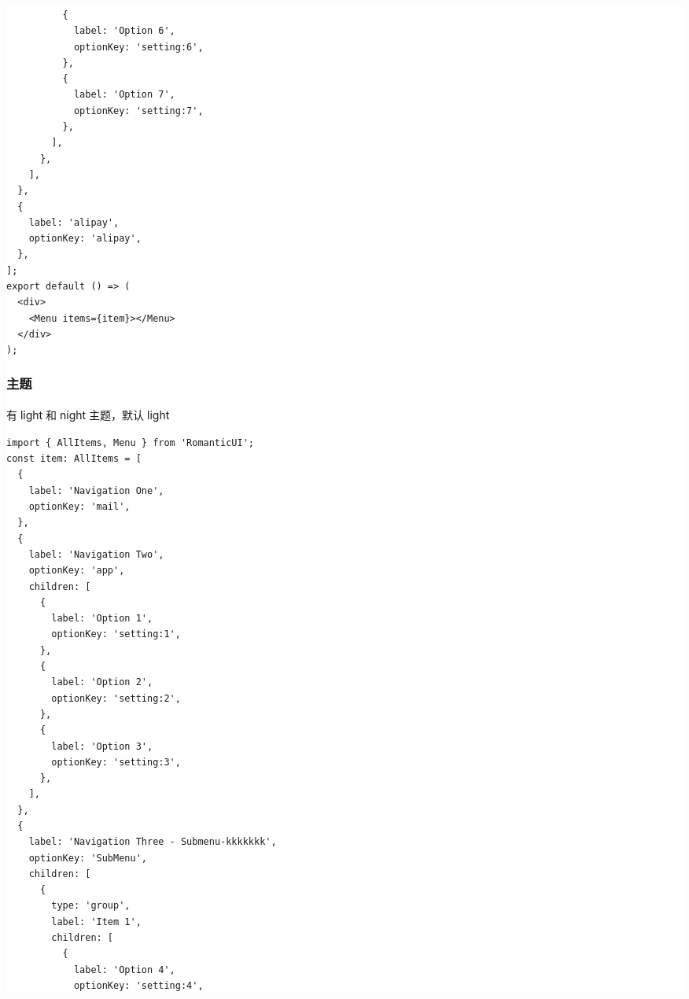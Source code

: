 ```tsx
          {
            label: 'Option 6',
            optionKey: 'setting:6',
          },
          {
            label: 'Option 7',
            optionKey: 'setting:7',
          },
        ],
      },
    ],
  },
  {
    label: 'alipay',
    optionKey: 'alipay',
  },
];
export default () => (
  <div>
    <Menu items={item}></Menu>
  </div>
);
```

### 主题

有 light 和 night 主题，默认 light

```tsx
import { AllItems, Menu } from 'RomanticUI';
const item: AllItems = [
  {
    label: 'Navigation One',
    optionKey: 'mail',
  },
  {
    label: 'Navigation Two',
    optionKey: 'app',
    children: [
      {
        label: 'Option 1',
        optionKey: 'setting:1',
      },
      {
        label: 'Option 2',
        optionKey: 'setting:2',
      },
      {
        label: 'Option 3',
        optionKey: 'setting:3',
      },
    ],
  },
  {
    label: 'Navigation Three - Submenu-kkkkkkk',
    optionKey: 'SubMenu',
    children: [
      {
        type: 'group',
        label: 'Item 1',
        children: [
          {
            label: 'Option 4',
            optionKey: 'setting:4',
```